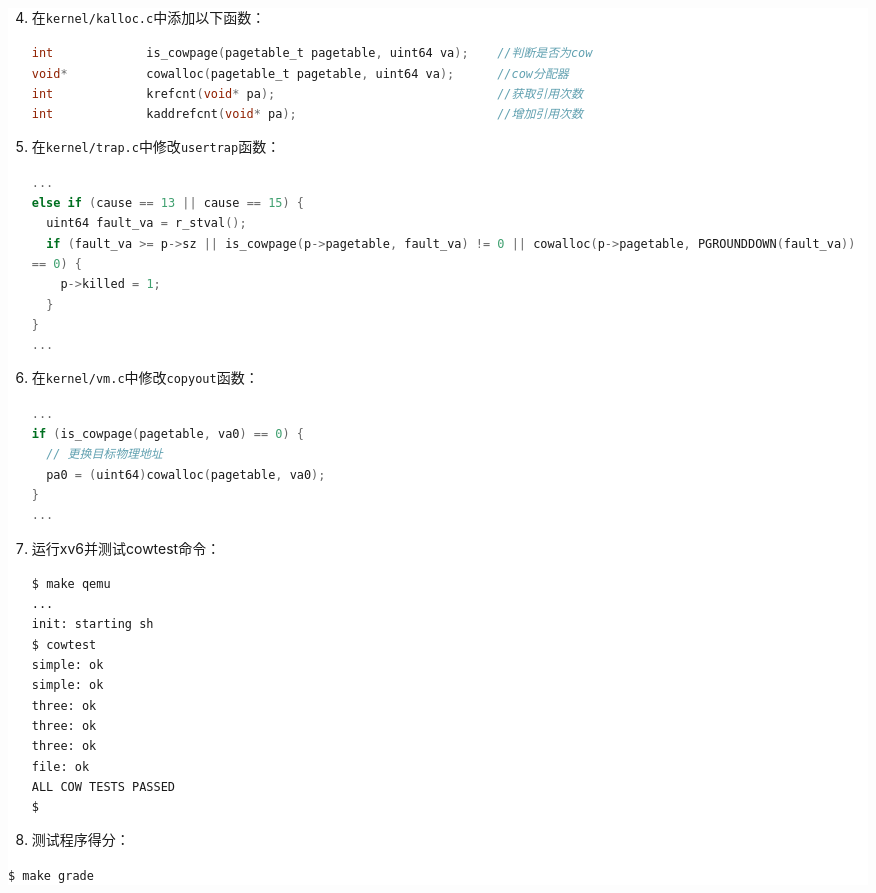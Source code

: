    ```c
   ```

4. 在`kernel/kalloc.c`中添加以下函数：

   ```c
   int             is_cowpage(pagetable_t pagetable, uint64 va);	//判断是否为cow
   void*           cowalloc(pagetable_t pagetable, uint64 va);		//cow分配器
   int             krefcnt(void* pa);								//获取引用次数
   int             kaddrefcnt(void* pa);							//增加引用次数
   ```

5. 在`kernel/trap.c`中修改`usertrap`函数：

   ```C
   ...
   else if (cause == 13 || cause == 15) {
     uint64 fault_va = r_stval();
     if (fault_va >= p->sz || is_cowpage(p->pagetable, fault_va) != 0 || cowalloc(p->pagetable, PGROUNDDOWN(fault_va)) == 0) {
       p->killed = 1;
     }
   }
   ...
   ```

6. 在`kernel/vm.c`中修改`copyout`函数：

   ```c
   ...
   if (is_cowpage(pagetable, va0) == 0) {
     // 更换目标物理地址
     pa0 = (uint64)cowalloc(pagetable, va0);
   }
   ...
   ```

7. 运行xv6并测试cowtest命令：

   ```bash
   $ make qemu
   ...
   init: starting sh
   $ cowtest
   simple: ok
   simple: ok
   three: ok
   three: ok
   three: ok
   file: ok
   ALL COW TESTS PASSED
   $
   ```

8. 测试程序得分：

```bash
$ make grade
```
